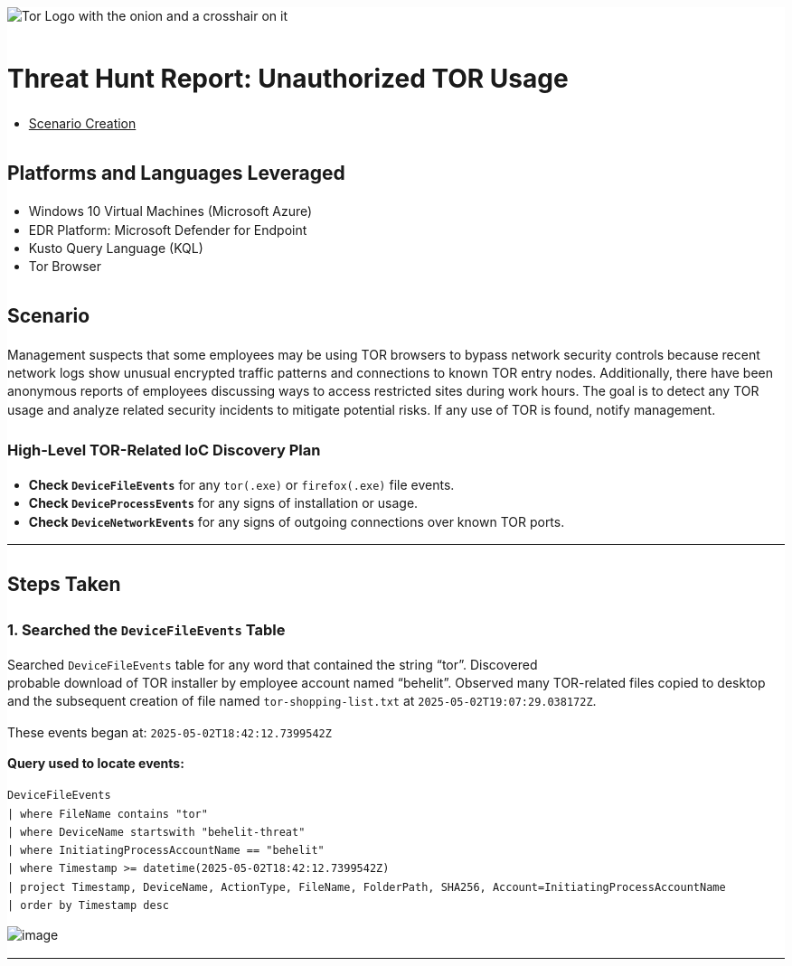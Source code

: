 <img width="400" src="https://github.com/user-attachments/assets/44bac428-01bb-4fe9-9d85-96cba7698bee" alt="Tor Logo with the onion and a crosshair on it"/>

# Threat Hunt Report: Unauthorized TOR Usage
- [Scenario Creation](https://github.com/bryanoost/threat-hunting-scenario-tor/blob/main/threat-hunting-scenario-tor-event-creation.md)

## Platforms and Languages Leveraged
- Windows 10 Virtual Machines (Microsoft Azure)
- EDR Platform: Microsoft Defender for Endpoint
- Kusto Query Language (KQL)
- Tor Browser

##  Scenario

Management suspects that some employees may be using TOR browsers to bypass network security controls because recent network logs show unusual encrypted traffic patterns and connections to known TOR entry nodes. Additionally, there have been anonymous reports of employees discussing ways to access restricted sites during work hours. The goal is to detect any TOR usage and analyze related security incidents to mitigate potential risks. If any use of TOR is found, notify management.

### High-Level TOR-Related IoC Discovery Plan

- **Check `DeviceFileEvents`** for any `tor(.exe)` or `firefox(.exe)` file events.
- **Check `DeviceProcessEvents`** for any signs of installation or usage.
- **Check `DeviceNetworkEvents`** for any signs of outgoing connections over known TOR ports.

---

## Steps Taken

### 1. Searched the `DeviceFileEvents` Table

Searched `DeviceFileEvents` table for any word that contained the string “tor”. Discovered     
probable download of TOR installer by employee account named “behelit”. Observed many TOR-related files copied to desktop and the subsequent creation of file named `tor-shopping-list.txt` at `2025-05-02T19:07:29.038172Z`. 

These events began at: `2025-05-02T18:42:12.7399542Z`

**Query used to locate events:**

```kql
DeviceFileEvents
| where FileName contains "tor"
| where DeviceName startswith "behelit-threat"
| where InitiatingProcessAccountName == "behelit"
| where Timestamp >= datetime(2025-05-02T18:42:12.7399542Z)
| project Timestamp, DeviceName, ActionType, FileName, FolderPath, SHA256, Account=InitiatingProcessAccountName
| order by Timestamp desc
```
<img width="1318" alt="image" src="https://github.com/user-attachments/assets/e320fd45-3539-469a-81db-e9de4ac03db1">

---